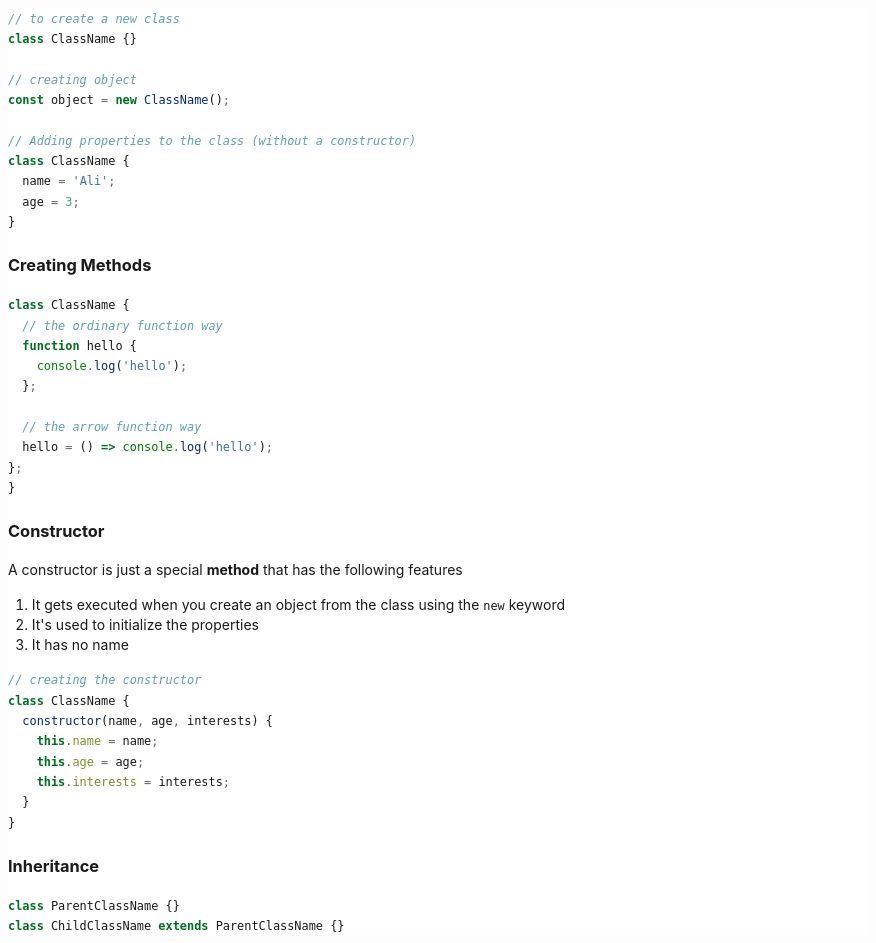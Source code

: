 ```js
// to create a new class
class ClassName {}

// creating object
const object = new ClassName();

// Adding properties to the class (without a constructor)
class ClassName {
  name = 'Ali';
  age = 3;
}
```

### Creating Methods

```js
class ClassName {
  // the ordinary function way
  function hello {
    console.log('hello');
  };

  // the arrow function way
  hello = () => console.log('hello');
};
}
```

### Constructor

A constructor is just a special **method** that has the following features

1. It gets executed when you create an object from the class using the `new` keyword
2. It's used to initialize the properties
3. It has no name

```js
// creating the constructor
class ClassName {
  constructor(name, age, interests) {
    this.name = name;
    this.age = age;
    this.interests = interests;
  }
}
```

### Inheritance

```js
class ParentClassName {}
class ChildClassName extends ParentClassName {}
```
